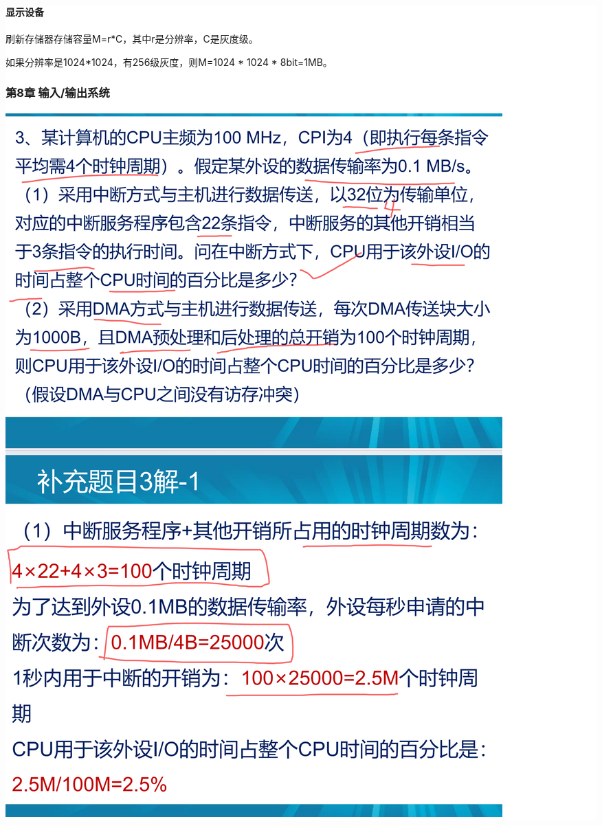 #### 显示设备

刷新存储器存储容量M=r*C，其中r是分辨率，C是灰度级。

如果分辨率是1024*1024，有256级灰度，则M=1024 * 1024 * 8bit=1MB。

### 第8章 输入/输出系统

![image-20250622220647414](计组速成/image-20250622220647414.png)
